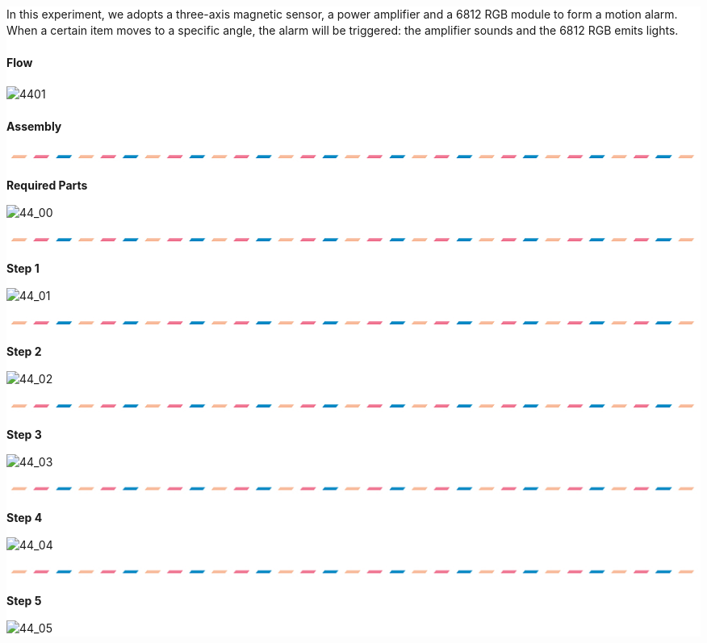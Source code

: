 In this experiment, we adopts a three-axis magnetic sensor, a power amplifier and a 6812 RGB module to form a motion alarm. When a certain item moves to a specific angle, the alarm will be triggered: the amplifier sounds and the 6812 RGB emits lights.

#### Flow

![4401](media/4401.png)

#### Assembly

![line1](media/line1.png)

**Required Parts**

![44_00](media/44_00.png)

![line1](media/line1.png)

**Step 1**

![44_01](media/44_01.png)

![line1](media/line1.png)

**Step 2**

![44_02](media/44_02.png)

![line1](media/line1.png)

**Step 3**

![44_03](media/44_03.png)

![line1](media/line1.png)

**Step 4**

![44_04](media/44_04.png)

![line1](media/line1.png)

**Step 5**

![44_05](media/44_05.png)
